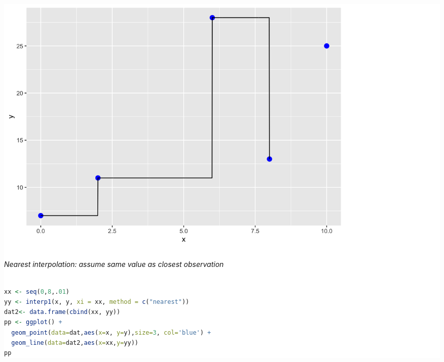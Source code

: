 <img src="11-0_Intro_files/figure-html/unnamed-chunk-8-1.png" width="672" />

###### Nearest interpolation: assume same value as closest observation


``` r
xx <- seq(0,8,.01)
yy <- interp1(x, y, xi = xx, method = c("nearest"))
dat2<- data.frame(cbind(xx, yy))
pp <- ggplot() + 
  geom_point(data=dat,aes(x=x, y=y),size=3, col='blue') +
  geom_line(data=dat2,aes(x=xx,y=yy))
pp
```
